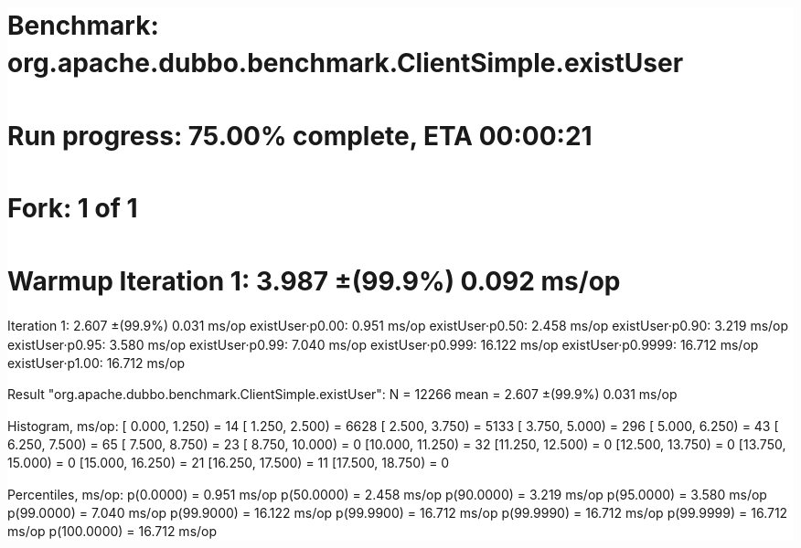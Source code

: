 # Benchmark: org.apache.dubbo.benchmark.ClientSimple.existUser

# Run progress: 75.00% complete, ETA 00:00:21
# Fork: 1 of 1
# Warmup Iteration   1: 3.987 ±(99.9%) 0.092 ms/op
Iteration   1: 2.607 ±(99.9%) 0.031 ms/op
                 existUser·p0.00:   0.951 ms/op
                 existUser·p0.50:   2.458 ms/op
                 existUser·p0.90:   3.219 ms/op
                 existUser·p0.95:   3.580 ms/op
                 existUser·p0.99:   7.040 ms/op
                 existUser·p0.999:  16.122 ms/op
                 existUser·p0.9999: 16.712 ms/op
                 existUser·p1.00:   16.712 ms/op



Result "org.apache.dubbo.benchmark.ClientSimple.existUser":
  N = 12266
  mean =      2.607 ±(99.9%) 0.031 ms/op

  Histogram, ms/op:
    [ 0.000,  1.250) = 14 
    [ 1.250,  2.500) = 6628 
    [ 2.500,  3.750) = 5133 
    [ 3.750,  5.000) = 296 
    [ 5.000,  6.250) = 43 
    [ 6.250,  7.500) = 65 
    [ 7.500,  8.750) = 23 
    [ 8.750, 10.000) = 0 
    [10.000, 11.250) = 32 
    [11.250, 12.500) = 0 
    [12.500, 13.750) = 0 
    [13.750, 15.000) = 0 
    [15.000, 16.250) = 21 
    [16.250, 17.500) = 11 
    [17.500, 18.750) = 0 

  Percentiles, ms/op:
      p(0.0000) =      0.951 ms/op
     p(50.0000) =      2.458 ms/op
     p(90.0000) =      3.219 ms/op
     p(95.0000) =      3.580 ms/op
     p(99.0000) =      7.040 ms/op
     p(99.9000) =     16.122 ms/op
     p(99.9900) =     16.712 ms/op
     p(99.9990) =     16.712 ms/op
     p(99.9999) =     16.712 ms/op
    p(100.0000) =     16.712 ms/op
